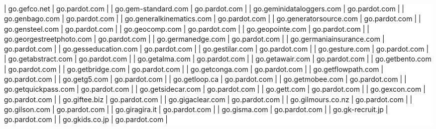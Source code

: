 | go.gefco.net | go.pardot.com |
| go.gem-standard.com | go.pardot.com |
| go.geminidataloggers.com | go.pardot.com |
| go.genbago.com | go.pardot.com |
| go.generalkinematics.com | go.pardot.com |
| go.generatorsource.com | go.pardot.com |
| go.gensteel.com | go.pardot.com |
| go.geocomp.com | go.pardot.com |
| go.geopointe.com | go.pardot.com |
| go.georgestreetphoto.com | go.pardot.com |
| go.germanedge.com | go.pardot.com |
| go.germaniainsurance.com | go.pardot.com |
| go.gesseducation.com | go.pardot.com |
| go.gestilar.com | go.pardot.com |
| go.gesture.com | go.pardot.com |
| go.getabstract.com | go.pardot.com |
| go.getalma.com | go.pardot.com |
| go.getawair.com | go.pardot.com |
| go.getbento.com | go.pardot.com |
| go.getbridge.com | go.pardot.com |
| go.getconga.com | go.pardot.com |
| go.getflowpath.com | go.pardot.com |
| go.getg5.com | go.pardot.com |
| go.getloop.ca | go.pardot.com |
| go.getmobee.com | go.pardot.com |
| go.getquickpass.com | go.pardot.com |
| go.getsidecar.com | go.pardot.com |
| go.gett.com | go.pardot.com |
| go.gexcon.com | go.pardot.com |
| go.giftee.biz | go.pardot.com |
| go.gigaclear.com | go.pardot.com |
| go.gilmours.co.nz | go.pardot.com |
| go.gilson.com | go.pardot.com |
| go.giragira.it | go.pardot.com |
| go.gisma.com | go.pardot.com |
| go.gk-recruit.jp | go.pardot.com |
| go.gkids.co.jp | go.pardot.com |